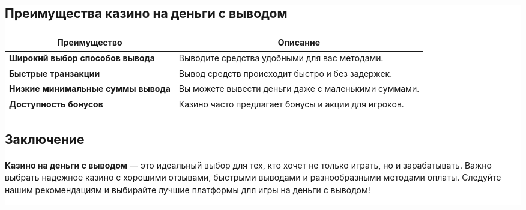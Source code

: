 ## Преимущества **казино на деньги с выводом**

| Преимущество                | Описание                                                   |
|-----------------------------|------------------------------------------------------------|
| **Широкий выбор способов вывода** | Выводите средства удобными для вас методами.              |
| **Быстрые транзакции**      | Вывод средств происходит быстро и без задержек.            |
| **Низкие минимальные суммы вывода** | Вы можете вывести деньги даже с маленькими суммами.      |
| **Доступность бонусов**     | Казино часто предлагает бонусы и акции для игроков.       |

## Заключение

**Казино на деньги с выводом** — это идеальный выбор для тех, кто хочет не только играть, но и зарабатывать. Важно выбрать надежное казино с хорошими отзывами, быстрыми выводами и разнообразными методами оплаты. Следуйте нашим рекомендациям и выбирайте лучшие платформы для игры на деньги с выводом!

---

